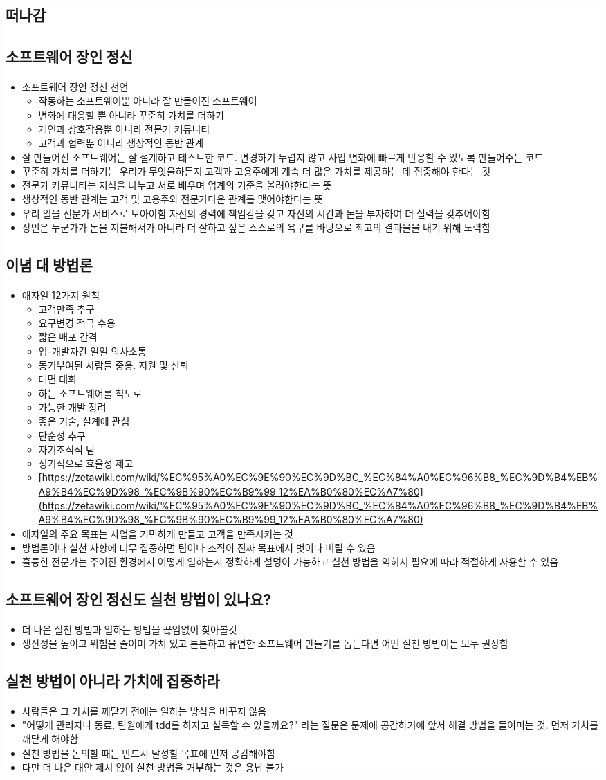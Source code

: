 ## 떠나감

## 소프트웨어 장인 정신

- 소프트웨어 장인 정신 선언
  - 작동하는 소프트웨어뿐 아니라 잘 만들어진 소프트웨어
  - 변화에 대응할 뿐 아니라 꾸준히 가치를 더하기
  - 개인과 상호작용뿐 아니라 전문가 커뮤니티
  - 고객과 협력뿐 아니라 생상적인 동반 관계
- 잘 만들어진 소프트웨어는 잘 설계하고 테스트한 코드. 변경하기 두렵지 않고 사업 변화에 빠르게 반응할 수 있도록 만들어주는 코드
- 꾸준히 가치를 더하기는 우리가 무엇을하든지 고객과 고용주에게 계속 더 많은 가치를 제공하는 데 집중해야 한다는 것
- 전문가 커뮤니티는 지식을 나누고 서로 배우며 업계의 기준을 올려야한다는 뜻
- 생상적인 동반 관계는 고객 및 고용주와 전문가다운 관계를 맺어야한다는 뜻
- 우리 일을 전문가 서비스로 보아야함 자신의 경력에 책임감을 갖고 자신의 시간과 돈을 투자하여 더 실력을 갖추어야함
- 장인은 누군가가 돈을 지불해서가 아니라 더 잘하고 싶은 스스로의 욕구를 바탕으로 최고의 결과물을 내기 위해 노력함

## 이념 대 방법론

- 애자일 12가지 원칙
  - 고객만족 추구
  - 요구변경 적극 수용
  - 짧은 배포 간격
  - 업-개발자간 일일 의사소통
  - 동기부여된 사람들 중용. 지원 및 신뢰
  - 대면 대화
  - 하는 소프트웨어를 척도로
  - 가능한 개발 장려
  - 좋은 기술, 설계에 관심
  - 단순성 추구
  - 자기조직적 팀
  - 정기적으로 효율성 제고
  - [https://zetawiki.com/wiki/%EC%95%A0%EC%9E%90%EC%9D%BC_%EC%84%A0%EC%96%B8_%EC%9D%B4%EB%A9%B4%EC%9D%98_%EC%9B%90%EC%B9%99_12%EA%B0%80%EC%A7%80](https://zetawiki.com/wiki/%EC%95%A0%EC%9E%90%EC%9D%BC_%EC%84%A0%EC%96%B8_%EC%9D%B4%EB%A9%B4%EC%9D%98_%EC%9B%90%EC%B9%99_12%EA%B0%80%EC%A7%80)
- 애자일의 주요 목표는 사업을 기민하게 만들고 고객을 만족시키는 것
- 방법론이나 실천 사항에 너무 집중하면 팀이나 조직이 진짜 목표에서 벗어나 버릴 수 있음
- 훌륭한 전문가는 주어진 환경에서 어떻게 일하는지 정확하게 설명이 가능하고 실천 방법을 익혀서 필요에 따라 적절하게 사용할 수 있음



## 소프트웨어 장인 정신도 실천 방법이 있나요?

- 더 나은 실천 방법과 일하는 방법을 끊임없이 찾아볼것
- 생산성을 높이고 위험을 줄이며 가치 있고 튼튼하고 유연한 소프트웨어 만들기를 돕는다면 어떤 실천 방법이든 모두 권장함

## 실천 방법이 아니라 가치에 집중하라

- 사람들은 그 가치를 깨닫기 전에는 일하는 방식을 바꾸지 않음
- "어떻게 관리자나 동료, 팀원에게 tdd를 하자고 설득할 수 있을까요?" 라는 질문은 문제에 공감하기에 앞서 해결 방법을 들이미는 것. 먼저 가치를 깨닫게 해야함
- 실천 방법을 논의할 때는 반드시 달성할 목표에 먼저 공감해야함
- 다만 더 나은 대안 제시 없이 실천 방법을 거부하는 것은 용납 불가
